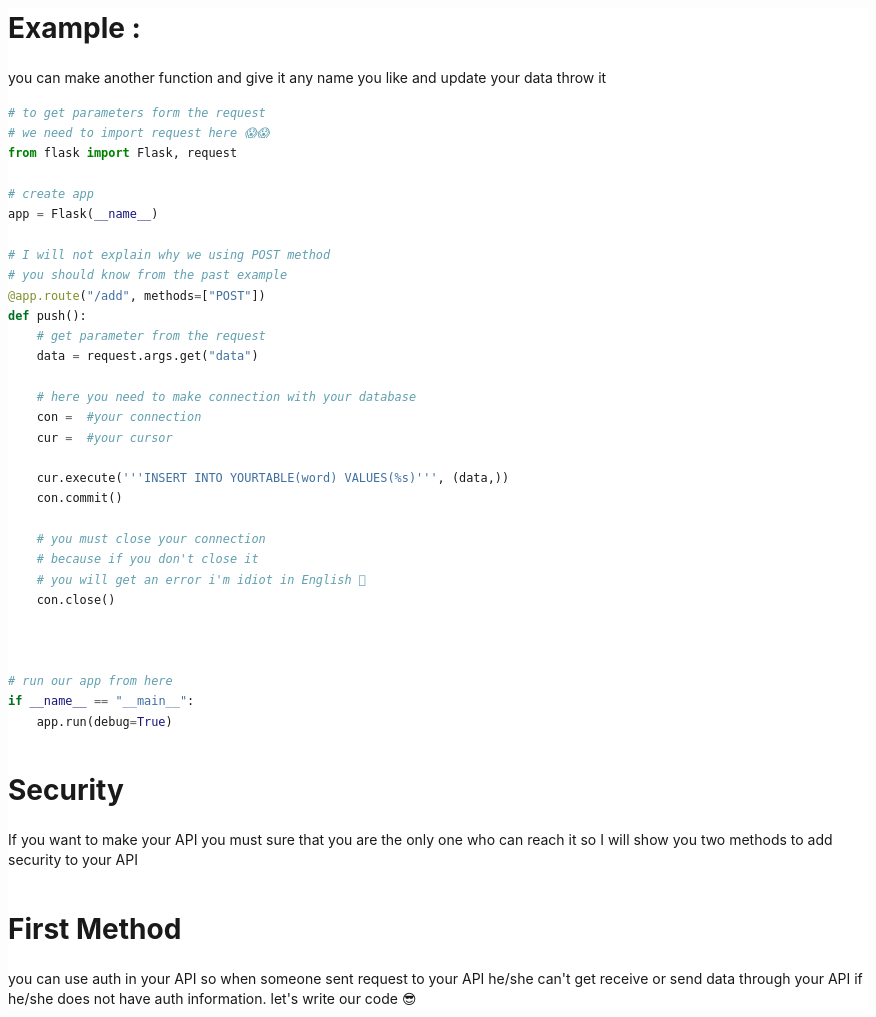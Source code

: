 # Example :
you can make another function and give it any name you like and update your data throw it

```python
# to get parameters form the request
# we need to import request here 😱😱
from flask import Flask, request

# create app
app = Flask(__name__)

# I will not explain why we using POST method 
# you should know from the past example
@app.route("/add", methods=["POST"])
def push():
    # get parameter from the request
    data = request.args.get("data")
    
    # here you need to make connection with your database
    con =  #your connection
    cur =  #your cursor
    
    cur.execute('''INSERT INTO YOURTABLE(word) VALUES(%s)''', (data,))
    con.commit()
    
    # you must close your connection
    # because if you don't close it 
    # you will get an error i'm idiot in English 🤨
    con.close()
    
    
    
# run our app from here
if __name__ == "__main__":
    app.run(debug=True)

```

# Security
If you want to make your API you must sure that you are the only one who can reach it
so I will show you two methods to add security to your API


# First Method

you can use auth in your API so when someone sent request to your API 
he/she can't get receive or send data through your API if he/she does not  have auth information.
let's write our code 😎
